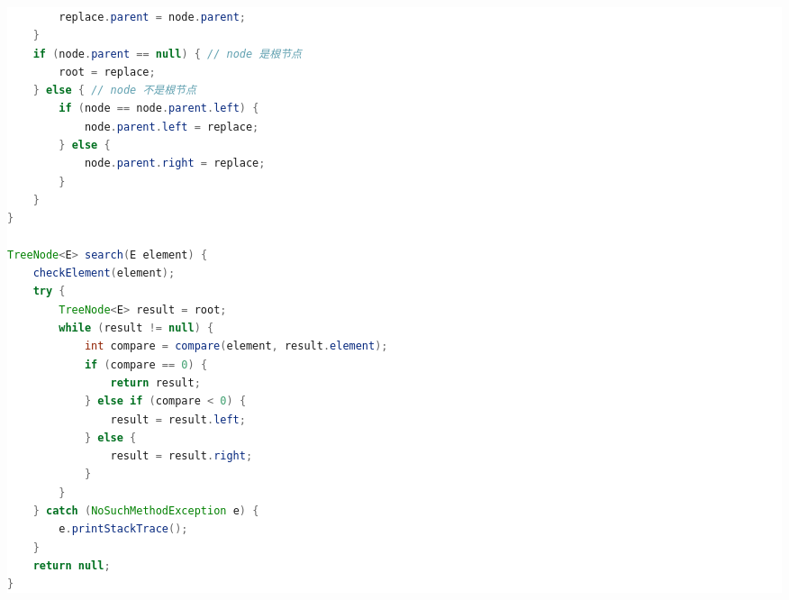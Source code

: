    ```java
           replace.parent = node.parent;
       }
       if (node.parent == null) { // node 是根节点
           root = replace;
       } else { // node 不是根节点
           if (node == node.parent.left) {
               node.parent.left = replace;
           } else {
               node.parent.right = replace;
           }
       }
   }
   
   TreeNode<E> search(E element) {
       checkElement(element);
       try {
           TreeNode<E> result = root;
           while (result != null) {
               int compare = compare(element, result.element);
               if (compare == 0) {
                   return result;
               } else if (compare < 0) {
                   result = result.left;
               } else {
                   result = result.right;
               }
           }
       } catch (NoSuchMethodException e) {
           e.printStackTrace();
       }
       return null;
   }
   ```



